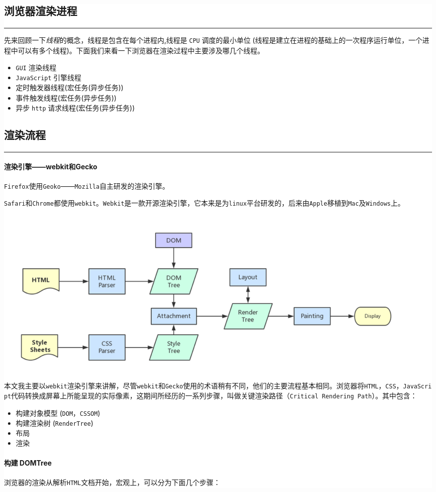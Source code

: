 ## 浏览器渲染进程

------

先来回顾一下*线程*的概念，线程是包含在每个进程内,线程是 `CPU` 调度的最小单位 (线程是建立在进程的基础上的一次程序运行单位，一个进程中可以有多个线程)。下面我们来看一下浏览器在渲染过程中主要涉及哪几个线程。

+ `GUI` 渲染线程
+ `JavaScript` 引擎线程
+ 定时触发器线程(宏任务(异步任务))
+ 事件触发线程(宏任务(异步任务))
+ 异步 `http` 请求线程(宏任务(异步任务))

## 渲染流程

-----

#### 渲染引擎——webkit和Gecko

`Firefox`使用`Geoko`——`Mozilla`自主研发的渲染引擎。

`Safari`和`Chrome`都使用`webkit`。`Webkit`是一款开源渲染引擎，它本来是为`linux`平台研发的，后来由`Apple`移植到`Mac`及`Windows`上。

![preview](assets/view.png)

本文我主要以`webkit`渲染引擎来讲解，尽管`webkit`和`Gecko`使用的术语稍有不同，他们的主要流程基本相同。浏览器将`HTML`，`CSS`，`JavaScript`代码转换成屏幕上所能呈现的实际像素，这期间所经历的一系列步骤，叫做关键渲染路径（`Critical Rendering Path`）。其中包含：

+ 构建对象模型 (`DOM`，`CSSOM`)
+ 构建渲染树 (`RenderTree`)
+ 布局
+ 渲染

#### 构建 DOMTree

浏览器的渲染从解析`HTML`文档开始，宏观上，可以分为下面几个步骤：
